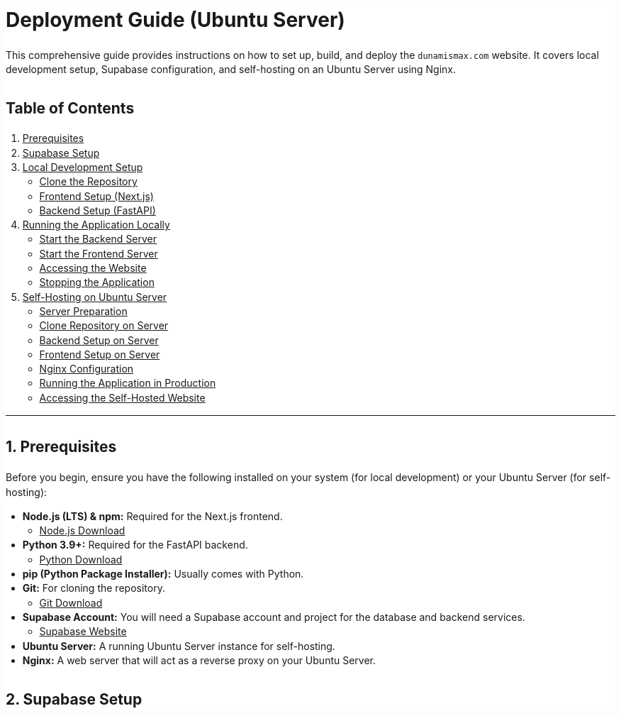 # Deployment Guide (Ubuntu Server)

This comprehensive guide provides instructions on how to set up, build, and deploy the `dunamismax.com` website. It covers local development setup, Supabase configuration, and self-hosting on an Ubuntu Server using Nginx.

## Table of Contents

1.  [Prerequisites](#1-prerequisites)
2.  [Supabase Setup](#2-supabase-setup)
3.  [Local Development Setup](#3-local-development-setup)
    *   [Clone the Repository](#clone-the-repository)
    *   [Frontend Setup (Next.js)](#frontend-setup-nextjs)
    *   [Backend Setup (FastAPI)](#backend-setup-fastapi)
4.  [Running the Application Locally](#4-running-the-application-locally)
    *   [Start the Backend Server](#start-the-backend-server-fastapi)
    *   [Start the Frontend Server](#start-the-frontend-server-nextjs)
    *   [Accessing the Website](#accessing-the-website)
    *   [Stopping the Application](#stopping-the-application)
5.  [Self-Hosting on Ubuntu Server](#5-self-hosting-on-ubuntu-server)
    *   [Server Preparation](#server-preparation)
    *   [Clone Repository on Server](#clone-repository-on-server)
    *   [Backend Setup on Server](#backend-setup-on-server)
    *   [Frontend Setup on Server](#frontend-setup-on-server)
    *   [Nginx Configuration](#nginx-configuration)
    *   [Running the Application in Production](#running-the-application-in-production)
    *   [Accessing the Self-Hosted Website](#accessing-the-self-hosted-website)

---

## 1. Prerequisites

Before you begin, ensure you have the following installed on your system (for local development) or your Ubuntu Server (for self-hosting):

*   **Node.js (LTS) & npm:** Required for the Next.js frontend.
    *   [Node.js Download](https://nodejs.org/en/download/)
*   **Python 3.9+:** Required for the FastAPI backend.
    *   [Python Download](https://www.python.org/downloads/)
*   **pip (Python Package Installer):** Usually comes with Python.
*   **Git:** For cloning the repository.
    *   [Git Download](https://git-scm.com/downloads)
*   **Supabase Account:** You will need a Supabase account and project for the database and backend services.
    *   [Supabase Website](https://supabase.com/)
*   **Ubuntu Server:** A running Ubuntu Server instance for self-hosting.
*   **Nginx:** A web server that will act as a reverse proxy on your Ubuntu Server.

## 2. Supabase Setup
